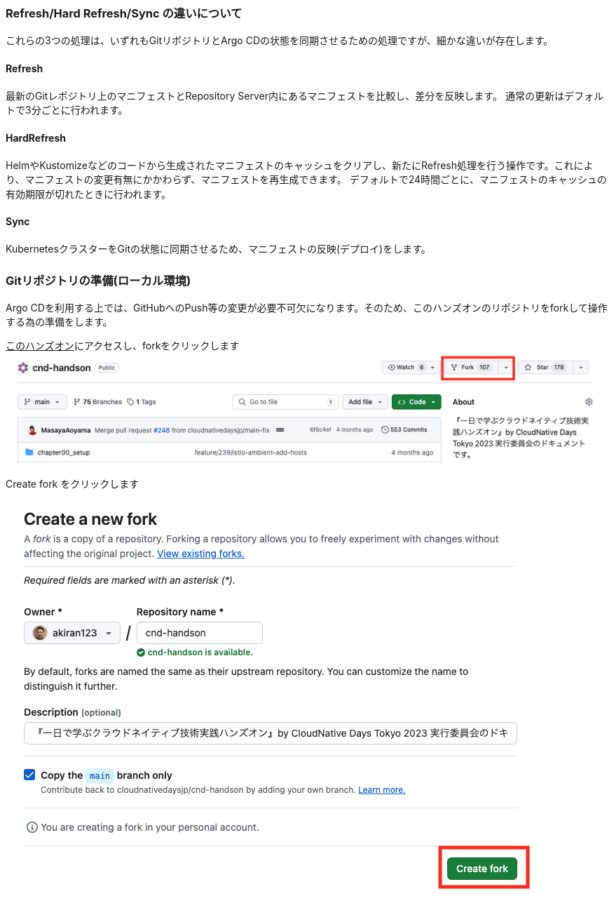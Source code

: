 ### Refresh/Hard Refresh/Sync の違いについて
これらの3つの処理は、いずれもGitリポジトリとArgo CDの状態を同期させるための処理ですが、細かな違いが存在します。

#### Refresh

最新のGitレポジトリ上のマニフェストとRepository Server内にあるマニフェストを比較し、差分を反映します。
通常の更新はデフォルトで3分ごとに行われます。

#### HardRefresh
HelmやKustomizeなどのコードから生成されたマニフェストのキャッシュをクリアし、新たにRefresh処理を行う操作です。これにより、マニフェストの変更有無にかかわらず、マニフェストを再生成できます。
デフォルトで24時間ごとに、マニフェストのキャッシュの有効期限が切れたときに行われます。

#### Sync
KubernetesクラスターをGitの状態に同期させるため、マニフェストの反映(デプロイ)をします。

### Gitリポジトリの準備(ローカル環境)
Argo CDを利用する上では、GitHubへのPush等の変更が必要不可欠になります。そのため、このハンズオンのリポジトリをforkして操作する為の準備をします。

[このハンズオン](https://github.com/cloudnativedaysjp/cnd-handson)にアクセスし、forkをクリックします
![fork1](image/setup/fork-1-new.png)

Create fork をクリックします

![fork2](image/setup/fork-2-new.png)
